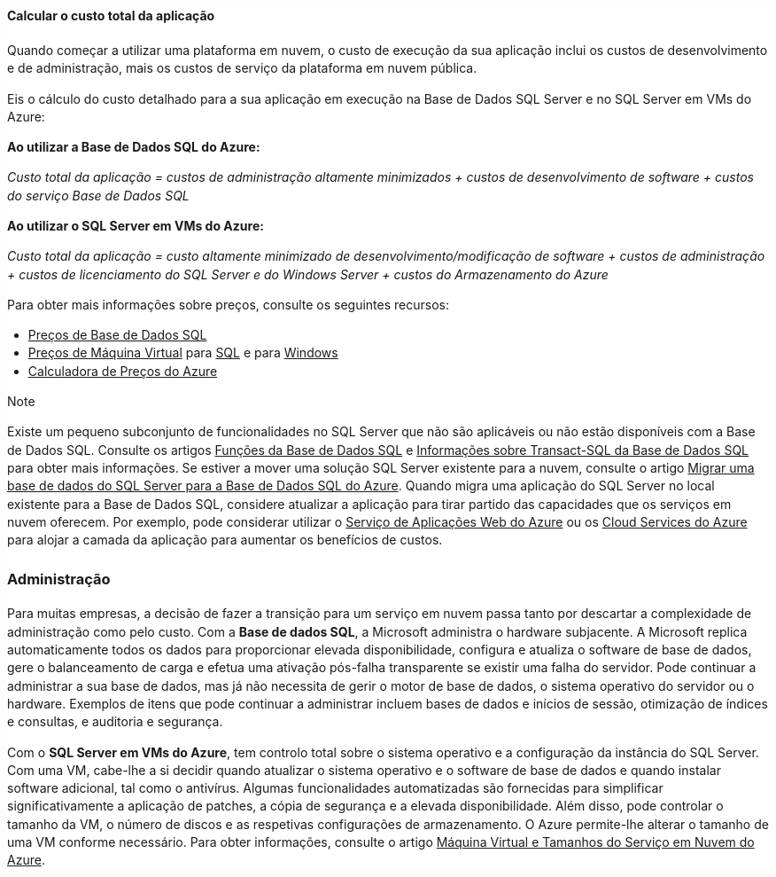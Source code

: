 #### <a name="calculating-the-total-application-cost"></a>Calcular o custo total da aplicação
Quando começar a utilizar uma plataforma em nuvem, o custo de execução da sua aplicação inclui os custos de desenvolvimento e de administração, mais os custos de serviço da plataforma em nuvem pública.

Eis o cálculo do custo detalhado para a sua aplicação em execução na Base de Dados SQL Server e no SQL Server em VMs do Azure:

**Ao utilizar a Base de Dados SQL do Azure:**

*Custo total da aplicação = custos de administração altamente minimizados + custos de desenvolvimento de software + custos do serviço Base de Dados SQL*

**Ao utilizar o SQL Server em VMs do Azure:**

*Custo total da aplicação = custo altamente minimizado de desenvolvimento/modificação de software + custos de administração + custos de licenciamento do SQL Server e do Windows Server + custos do Armazenamento do Azure*

Para obter mais informações sobre preços, consulte os seguintes recursos:

* [Preços de Base de Dados SQL](https://azure.microsoft.com/pricing/details/sql-database/)
* [Preços de Máquina Virtual](https://azure.microsoft.com/pricing/details/virtual-machines/) para [SQL](https://azure.microsoft.com/pricing/details/virtual-machines/#sql) e para [Windows](https://azure.microsoft.com/pricing/details/virtual-machines/#windows)
* [Calculadora de Preços do Azure](https://azure.microsoft.com/pricing/calculator/)

> [!NOTE]
> Existe um pequeno subconjunto de funcionalidades no SQL Server que não são aplicáveis ou não estão disponíveis com a Base de Dados SQL. Consulte os artigos [Funções da Base de Dados SQL](sql-database-features.md) e [Informações sobre Transact-SQL da Base de Dados SQL](sql-database-transact-sql-information.md) para obter mais informações. Se estiver a mover uma solução SQL Server existente para a nuvem, consulte o artigo [Migrar uma base de dados do SQL Server para a Base de Dados SQL do Azure](sql-database-cloud-migrate.md). Quando migra uma aplicação do SQL Server no local existente para a Base de Dados SQL, considere atualizar a aplicação para tirar partido das capacidades que os serviços em nuvem oferecem. Por exemplo, pode considerar utilizar o [Serviço de Aplicações Web do Azure](https://azure.microsoft.com/services/app-service/web/) ou os [Cloud Services do Azure](https://azure.microsoft.com/services/cloud-services/) para alojar a camada da aplicação para aumentar os benefícios de custos.
> 
> 

### <a name="administration"></a>Administração
Para muitas empresas, a decisão de fazer a transição para um serviço em nuvem passa tanto por descartar a complexidade de administração como pelo custo. Com a **Base de dados SQL**, a Microsoft administra o hardware subjacente. A Microsoft replica automaticamente todos os dados para proporcionar elevada disponibilidade, configura e atualiza o software de base de dados, gere o balanceamento de carga e efetua uma ativação pós-falha transparente se existir uma falha do servidor. Pode continuar a administrar a sua base de dados, mas já não necessita de gerir o motor de base de dados, o sistema operativo do servidor ou o hardware.  Exemplos de itens que pode continuar a administrar incluem bases de dados e inícios de sessão, otimização de índices e consultas, e auditoria e segurança.

Com o **SQL Server em VMs do Azure**, tem controlo total sobre o sistema operativo e a configuração da instância do SQL Server. Com uma VM, cabe-lhe a si decidir quando atualizar o sistema operativo e o software de base de dados e quando instalar software adicional, tal como o antivírus. Algumas funcionalidades automatizadas são fornecidas para simplificar significativamente a aplicação de patches, a cópia de segurança e a elevada disponibilidade. Além disso, pode controlar o tamanho da VM, o número de discos e as respetivas configurações de armazenamento. O Azure permite-lhe alterar o tamanho de uma VM conforme necessário. Para obter informações, consulte o artigo [Máquina Virtual e Tamanhos do Serviço em Nuvem do Azure](../virtual-machines/virtual-machines-linux-sizes.md). 
